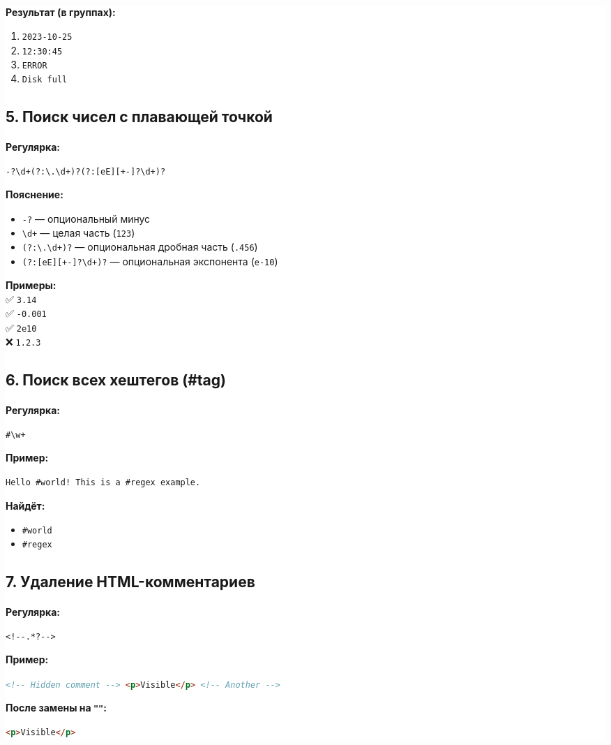 **Результат (в группах):**  
1. `2023-10-25`  
2. `12:30:45`  
3. `ERROR`  
4. `Disk full`  

 

## **5. Поиск чисел с плавающей точкой**  
**Регулярка:**  
```regex
-?\d+(?:\.\d+)?(?:[eE][+-]?\d+)?
```
**Пояснение:**  
- `-?` — опциональный минус  
- `\d+` — целая часть (`123`)  
- `(?:\.\d+)?` — опциональная дробная часть (`.456`)  
- `(?:[eE][+-]?\d+)?` — опциональная экспонента (`e-10`)  

**Примеры:**  
✅ `3.14`  
✅ `-0.001`  
✅ `2e10`  
❌ `1.2.3`  

 

## **6. Поиск всех хештегов (#tag)**  
**Регулярка:**  
```regex
#\w+
```
**Пример:**  
```text
Hello #world! This is a #regex example.
```
**Найдёт:**  
- `#world`  
- `#regex`  

 

## **7. Удаление HTML-комментариев**  
**Регулярка:**  
```regex
<!--.*?-->
```
**Пример:**  
```html
<!-- Hidden comment --> <p>Visible</p> <!-- Another -->
```
**После замены на `""`:**  
```html
<p>Visible</p>
```
